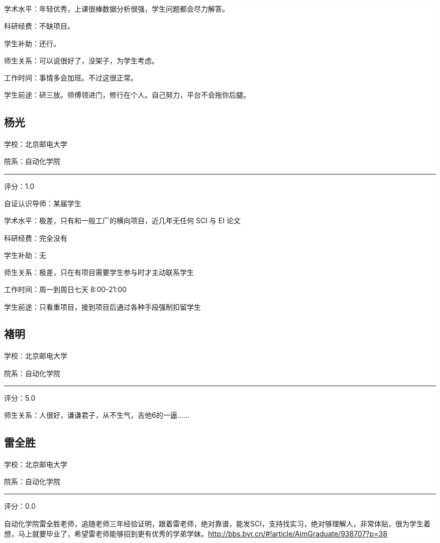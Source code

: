 学术水平：年轻优秀，上课很棒数据分析很强，学生问题都会尽力解答。

科研经费：不缺项目。

学生补助：还行。

师生关系：可以说很好了，没架子，为学生考虑。

工作时间：事情多会加班。不过这很正常。

学生前途：研三放。师傅领进门，修行在个人。自己努力，平台不会拖你后腿。

## 杨光

学校：北京邮电大学

院系：自动化学院

* * *

评分：1.0

自证认识导师：某届学生

学术水平：极差，只有和一般工厂的横向项目，近几年无任何 SCI 与 EI 论文

科研经费：完全没有

学生补助：无

师生关系：极差，只在有项目需要学生参与时才主动联系学生

工作时间：周一到周日七天 8:00-21:00

学生前途：只看重项目，接到项目后通过各种手段强制扣留学生

## 褚明

学校：北京邮电大学

院系：自动化学院

* * *

评分：5.0

师生关系：人很好，谦谦君子，从不生气，吉他6的一逼……

## 雷全胜

学校：北京邮电大学

院系：自动化学院

* * *

评分：0.0

自动化学院雷全胜老师，追随老师三年经验证明，跟着雷老师，绝对靠谱，能发SCI，支持找实习，绝对够理解人，非常体贴，很为学生着想，马上就要毕业了，希望雷老师能够招到更有优秀的学弟学妹。http://bbs.byr.cn/#!article/AimGraduate/938707?p=38
